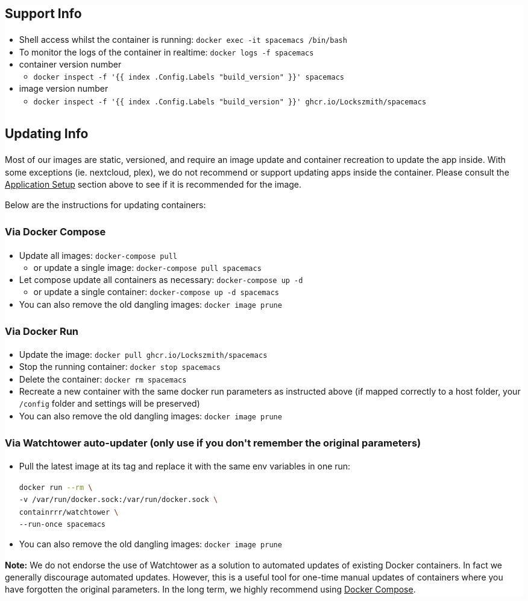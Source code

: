 ## Support Info

* Shell access whilst the container is running: `docker exec -it spacemacs /bin/bash`
* To monitor the logs of the container in realtime: `docker logs -f spacemacs`
* container version number
  * `docker inspect -f '{{ index .Config.Labels "build_version" }}' spacemacs`
* image version number
  * `docker inspect -f '{{ index .Config.Labels "build_version" }}' ghcr.io/Lockszmith/spacemacs`

## Updating Info

Most of our images are static, versioned, and require an image update and container recreation to update the app inside. With some exceptions (ie. nextcloud, plex), we do not recommend or support updating apps inside the container. Please consult the [Application Setup](#application-setup) section above to see if it is recommended for the image.

Below are the instructions for updating containers:

### Via Docker Compose

* Update all images: `docker-compose pull`
  * or update a single image: `docker-compose pull spacemacs`
* Let compose update all containers as necessary: `docker-compose up -d`
  * or update a single container: `docker-compose up -d spacemacs`
* You can also remove the old dangling images: `docker image prune`

### Via Docker Run

* Update the image: `docker pull ghcr.io/Lockszmith/spacemacs`
* Stop the running container: `docker stop spacemacs`
* Delete the container: `docker rm spacemacs`
* Recreate a new container with the same docker run parameters as instructed above (if mapped correctly to a host folder, your `/config` folder and settings will be preserved)
* You can also remove the old dangling images: `docker image prune`

### Via Watchtower auto-updater (only use if you don't remember the original parameters)

* Pull the latest image at its tag and replace it with the same env variables in one run:

  ```bash
  docker run --rm \
  -v /var/run/docker.sock:/var/run/docker.sock \
  containrrr/watchtower \
  --run-once spacemacs
  ```

* You can also remove the old dangling images: `docker image prune`

**Note:** We do not endorse the use of Watchtower as a solution to automated updates of existing Docker containers. In fact we generally discourage automated updates. However, this is a useful tool for one-time manual updates of containers where you have forgotten the original parameters. In the long term, we highly recommend using [Docker Compose](https://docs.linuxserver.io/general/docker-compose).
